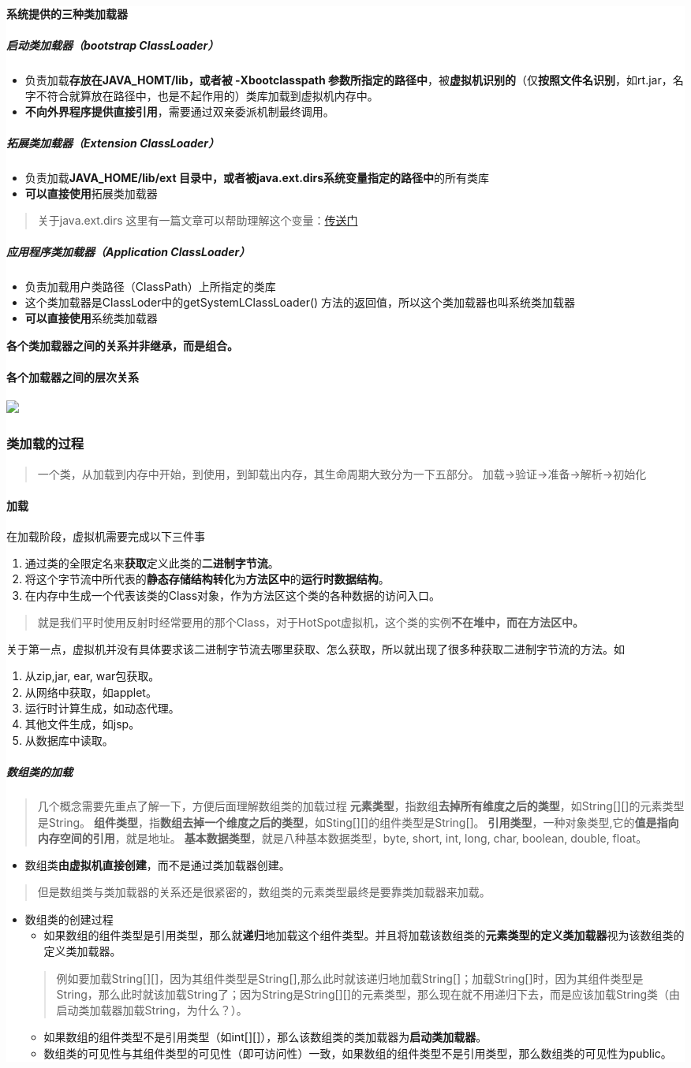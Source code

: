 #### 系统提供的三种类加载器
##### 启动类加载器（bootstrap ClassLoader）
- 负责加载**存放在JAVA_HOMT/lib，或者被 -Xbootclasspath 参数所指定的路径中**，被**虚拟机识别的**（仅**按照文件名识别**，如rt.jar，名字不符合就算放在路径中，也是不起作用的）类库加载到虚拟机内存中。
- **不向外界程序提供直接引用**，需要通过双亲委派机制最终调用。

##### 拓展类加载器（Extension ClassLoader）
- 负责加载**JAVA_HOME/lib/ext 目录中，或者被java.ext.dirs系统变量指定的路径中**的所有类库
- **可以直接使用**拓展类加载器
> 关于java.ext.dirs 这里有一篇文章可以帮助理解这个变量：[传送门](https://xsh5324.iteye.com/blog/2100423)

##### 应用程序类加载器（Application ClassLoader）
- 负责加载用户类路径（ClassPath）上所指定的类库
- 这个类加载器是ClassLoder中的getSystemLClassLoader() 方法的返回值，所以这个类加载器也叫系统类加载器
- **可以直接使用**系统类加载器

**各个类加载器之间的关系并非继承，而是组合。**
#### 各个加载器之间的层次关系
![](https://note.youdao.com/yws/api/personal/file/WEBea3085967099a7564f6a1ca023f9e55d?method=download&shareKey=27ef78d6870c53e22a0f437eb5543845)

### 类加载的过程
> 一个类，从加载到内存中开始，到使用，到卸载出内存，其生命周期大致分为一下五部分。
> 加载->验证->准备->解析->初始化

#### 加载
在加载阶段，虚拟机需要完成以下三件事
1. 通过类的全限定名来**获取**定义此类的**二进制字节流**。
2. 将这个字节流中所代表的**静态存储结构转化**为**方法区中**的**运行时数据结构**。
3. 在内存中生成一个代表该类的Class对象，作为方法区这个类的各种数据的访问入口。
> 就是我们平时使用反射时经常要用的那个Class，对于HotSpot虚拟机，这个类的实例**不在堆中，而在方法区中。**

关于第一点，虚拟机并没有具体要求该二进制字节流去哪里获取、怎么获取，所以就出现了很多种获取二进制字节流的方法。如
1. 从zip,jar, ear, war包获取。
2. 从网络中获取，如applet。
3. 运行时计算生成，如动态代理。
4. 其他文件生成，如jsp。
5. 从数据库中读取。

##### 数组类的加载
> 几个概念需要先重点了解一下，方便后面理解数组类的加载过程
> **元素类型**，指数组**去掉所有维度之后的类型**，如String[][]的元素类型是String。
> **组件类型**，指**数组去掉一个维度之后的类型**，如Sting[][]的组件类型是String[]。
> **引用类型**，一种对象类型,它的**值是指向内存空间的引用**，就是地址。
> **基本数据类型**，就是八种基本数据类型，byte, short, int, long, char, boolean, double, float。
- 数组类**由虚拟机直接创建**，而不是通过类加载器创建。
> 但是数组类与类加载器的关系还是很紧密的，数组类的元素类型最终是要靠类加载器来加载。
- 数组类的创建过程
    - 如果数组的组件类型是引用类型，那么就**递归**地加载这个组件类型。并且将加载该数组类的**元素类型的定义类加载器**视为该数组类的定义类加载器。
    > 例如要加载String[][]，因为其组件类型是String[],那么此时就该递归地加载String[]；加载String[]时，因为其组件类型是String，那么此时就该加载String了；因为String是String[][]的元素类型，那么现在就不用递归下去，而是应该加载String类（由启动类加载器加载String，为什么？）。
    - 如果数组的组件类型不是引用类型（如int[][]），那么该数组类的类加载器为**启动类加载器**。
    - 数组类的可见性与其组件类型的可见性（即可访问性）一致，如果数组的组件类型不是引用类型，那么数组类的可见性为public。
